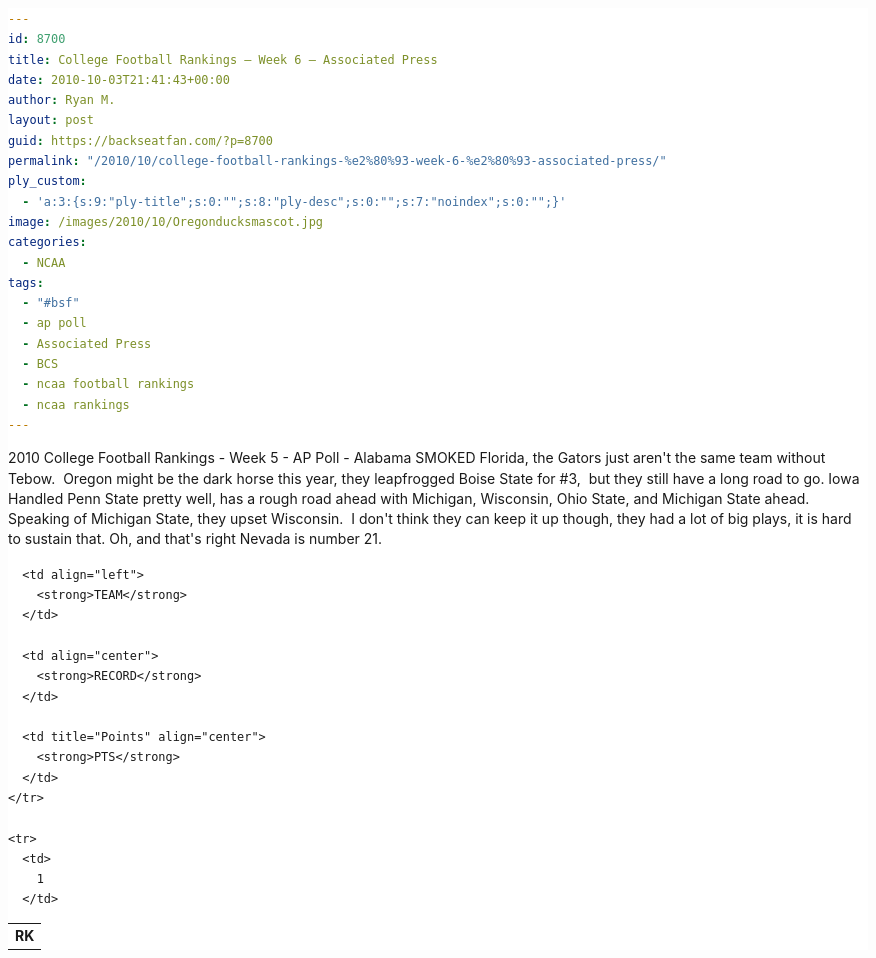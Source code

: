 ```yaml
---
id: 8700
title: College Football Rankings – Week 6 – Associated Press
date: 2010-10-03T21:41:43+00:00
author: Ryan M.
layout: post
guid: https://backseatfan.com/?p=8700
permalink: "/2010/10/college-football-rankings-%e2%80%93-week-6-%e2%80%93-associated-press/"
ply_custom:
  - 'a:3:{s:9:"ply-title";s:0:"";s:8:"ply-desc";s:0:"";s:7:"noindex";s:0:"";}'
image: /images/2010/10/Oregonducksmascot.jpg
categories:
  - NCAA
tags:
  - "#bsf"
  - ap poll
  - Associated Press
  - BCS
  - ncaa football rankings
  - ncaa rankings
---
```


<div class="entry">
  <p>
    2010 College Football Rankings - Week 5 - AP Poll - Alabama SMOKED Florida, the Gators just aren't the same team without Tebow.  Oregon might be the dark horse this year, they leapfrogged Boise State for #3,  but they still have a long road to go. Iowa Handled Penn State pretty well, has a rough road ahead with Michigan, Wisconsin, Ohio State, and Michigan State ahead.  Speaking of Michigan State, they upset Wisconsin.  I don't think they can keep it up though, they had a lot of big plays, it is hard to sustain that. Oh, and that's right Nevada is number 21.
  </p>

  <table cellspacing="1" cellpadding="3">
    <tr>
      <td title="Rank" align="left">
        <strong>RK</strong>
      </td>

      <td align="left">
        <strong>TEAM</strong>
      </td>

      <td align="center">
        <strong>RECORD</strong>
      </td>

      <td title="Points" align="center">
        <strong>PTS</strong>
      </td>
    </tr>

    <tr>
      <td>
        1
      </td>
